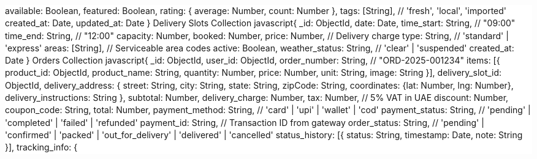   available: Boolean,
  featured: Boolean,
  rating: {
    average: Number,
    count: Number
  },
  tags: [String],                // 'fresh', 'local', 'imported'
  created_at: Date,
  updated_at: Date
}
Delivery Slots Collection
javascript{
  _id: ObjectId,
  date: Date,
  time_start: String,            // "09:00"
  time_end: String,              // "12:00"
  capacity: Number,
  booked: Number,
  price: Number,                 // Delivery charge
  type: String,                  // 'standard' | 'express'
  areas: [String],               // Serviceable area codes
  active: Boolean,
  weather_status: String,        // 'clear' | 'suspended'
  created_at: Date
}
Orders Collection
javascript{
  _id: ObjectId,
  user_id: ObjectId,
  order_number: String,          // "ORD-2025-001234"
  items: [{
    product_id: ObjectId,
    product_name: String,
    quantity: Number,
    price: Number,
    unit: String,
    image: String
  }],
  delivery_slot_id: ObjectId,
  delivery_address: {
    street: String,
    city: String,
    state: String,
    zipCode: String,
    coordinates: {lat: Number, lng: Number},
    delivery_instructions: String
  },
  subtotal: Number,
  delivery_charge: Number,
  tax: Number,                   // 5% VAT in UAE
  discount: Number,
  coupon_code: String,
  total: Number,
  payment_method: String,        // 'card' | 'upi' | 'wallet' | 'cod'
  payment_status: String,        // 'pending' | 'completed' | 'failed' | 'refunded'
  payment_id: String,            // Transaction ID from gateway
  order_status: String,          // 'pending' | 'confirmed' | 'packed' | 'out_for_delivery' | 'delivered' | 'cancelled'
  status_history: [{
    status: String,
    timestamp: Date,
    note: String
  }],
  tracking_info: {